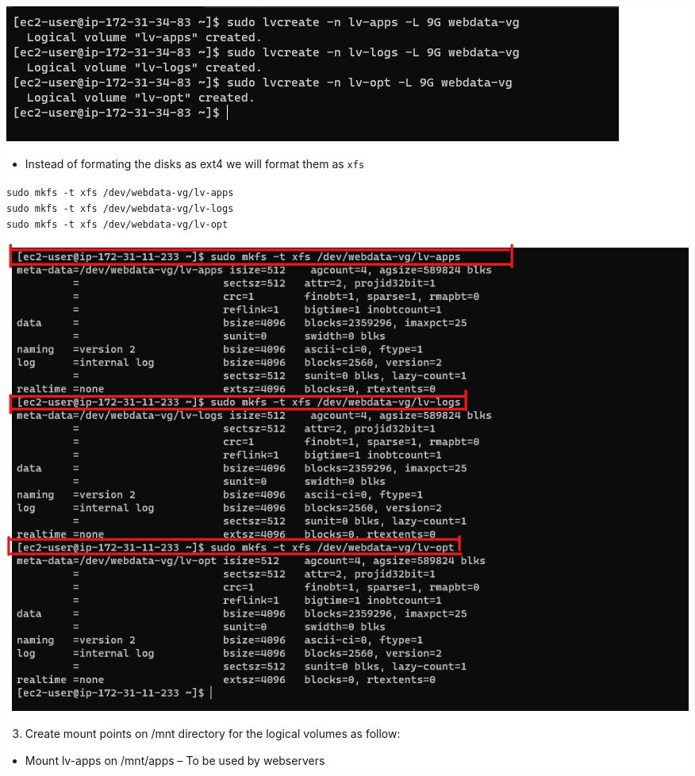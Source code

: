 ![The view](./images/35.png)

+ Instead of formating the disks as ext4 we will format them as `xfs`

```
sudo mkfs -t xfs /dev/webdata-vg/lv-apps
sudo mkfs -t xfs /dev/webdata-vg/lv-logs
sudo mkfs -t xfs /dev/webdata-vg/lv-opt
```

![The view](./images/7.png)

3. Create mount points on /mnt directory for the logical volumes as follow:

+ Mount lv-apps on /mnt/apps – To be used by webservers
